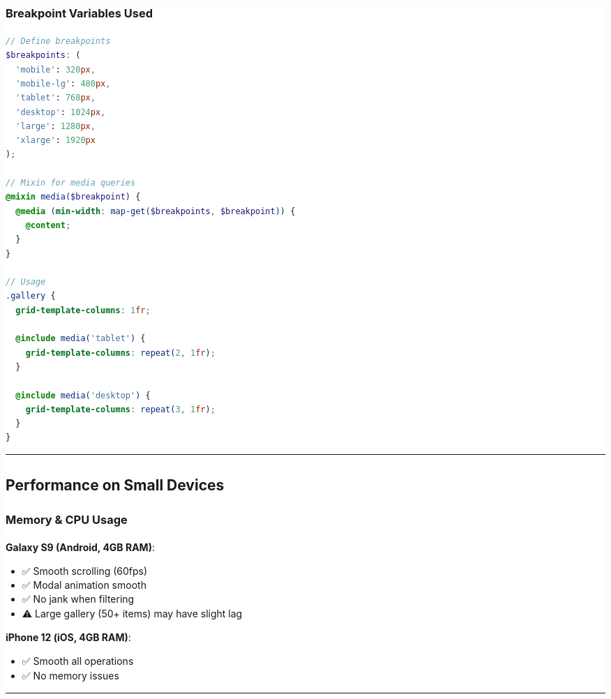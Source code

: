 ```javascript
```

### Breakpoint Variables Used

```scss
// Define breakpoints
$breakpoints: (
  'mobile': 320px,
  'mobile-lg': 480px,
  'tablet': 768px,
  'desktop': 1024px,
  'large': 1280px,
  'xlarge': 1920px
);

// Mixin for media queries
@mixin media($breakpoint) {
  @media (min-width: map-get($breakpoints, $breakpoint)) {
    @content;
  }
}

// Usage
.gallery {
  grid-template-columns: 1fr;

  @include media('tablet') {
    grid-template-columns: repeat(2, 1fr);
  }

  @include media('desktop') {
    grid-template-columns: repeat(3, 1fr);
  }
}
```

---

## Performance on Small Devices

### Memory & CPU Usage

**Galaxy S9 (Android, 4GB RAM)**:
- ✅ Smooth scrolling (60fps)
- ✅ Modal animation smooth
- ✅ No jank when filtering
- ⚠️ Large gallery (50+ items) may have slight lag

**iPhone 12 (iOS, 4GB RAM)**:
- ✅ Smooth all operations
- ✅ No memory issues

---